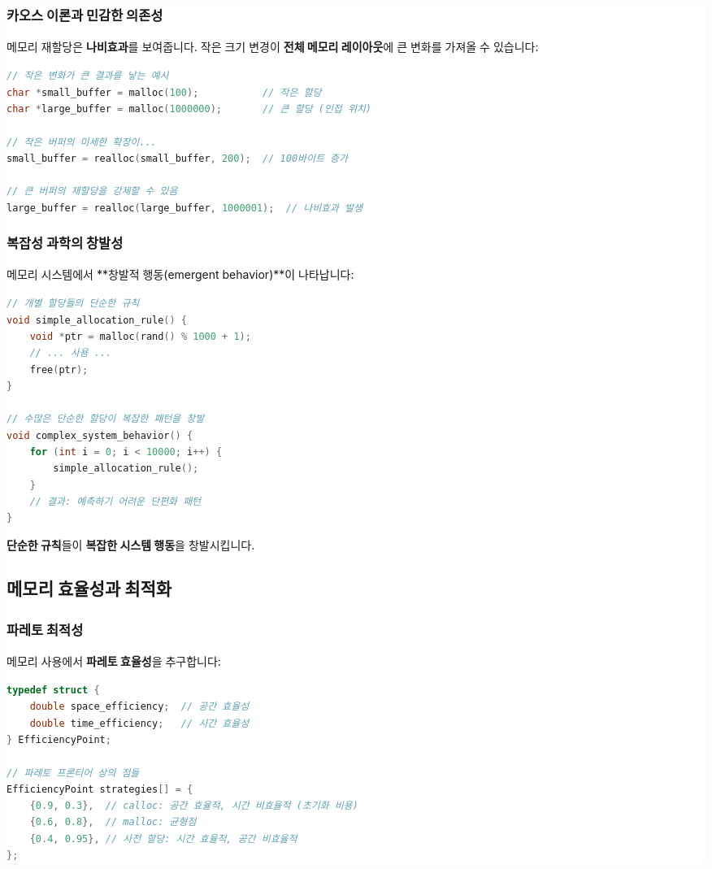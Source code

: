 ### 카오스 이론과 민감한 의존성

메모리 재할당은 **나비효과**를 보여줍니다. 작은 크기 변경이 **전체 메모리 레이아웃**에 큰 변화를 가져올 수 있습니다:

```c
// 작은 변화가 큰 결과를 낳는 예시
char *small_buffer = malloc(100);           // 작은 할당
char *large_buffer = malloc(1000000);       // 큰 할당 (인접 위치)

// 작은 버퍼의 미세한 확장이...
small_buffer = realloc(small_buffer, 200);  // 100바이트 증가

// 큰 버퍼의 재할당을 강제할 수 있음
large_buffer = realloc(large_buffer, 1000001);  // 나비효과 발생
```

### 복잡성 과학의 창발성

메모리 시스템에서 **창발적 행동(emergent behavior)**이 나타납니다:

```c
// 개별 할당들의 단순한 규칙
void simple_allocation_rule() {
    void *ptr = malloc(rand() % 1000 + 1);
    // ... 사용 ...
    free(ptr);
}

// 수많은 단순한 할당이 복잡한 패턴을 창발
void complex_system_behavior() {
    for (int i = 0; i < 10000; i++) {
        simple_allocation_rule();
    }
    // 결과: 예측하기 어려운 단편화 패턴
}
```

**단순한 규칙**들이 **복잡한 시스템 행동**을 창발시킵니다.

## 메모리 효율성과 최적화

### 파레토 최적성

메모리 사용에서 **파레토 효율성**을 추구합니다:

```c
typedef struct {
    double space_efficiency;  // 공간 효율성
    double time_efficiency;   // 시간 효율성
} EfficiencyPoint;

// 파레토 프론티어 상의 점들
EfficiencyPoint strategies[] = {
    {0.9, 0.3},  // calloc: 공간 효율적, 시간 비효율적 (초기화 비용)
    {0.6, 0.8},  // malloc: 균형점
    {0.4, 0.95}, // 사전 할당: 시간 효율적, 공간 비효율적
};
```
